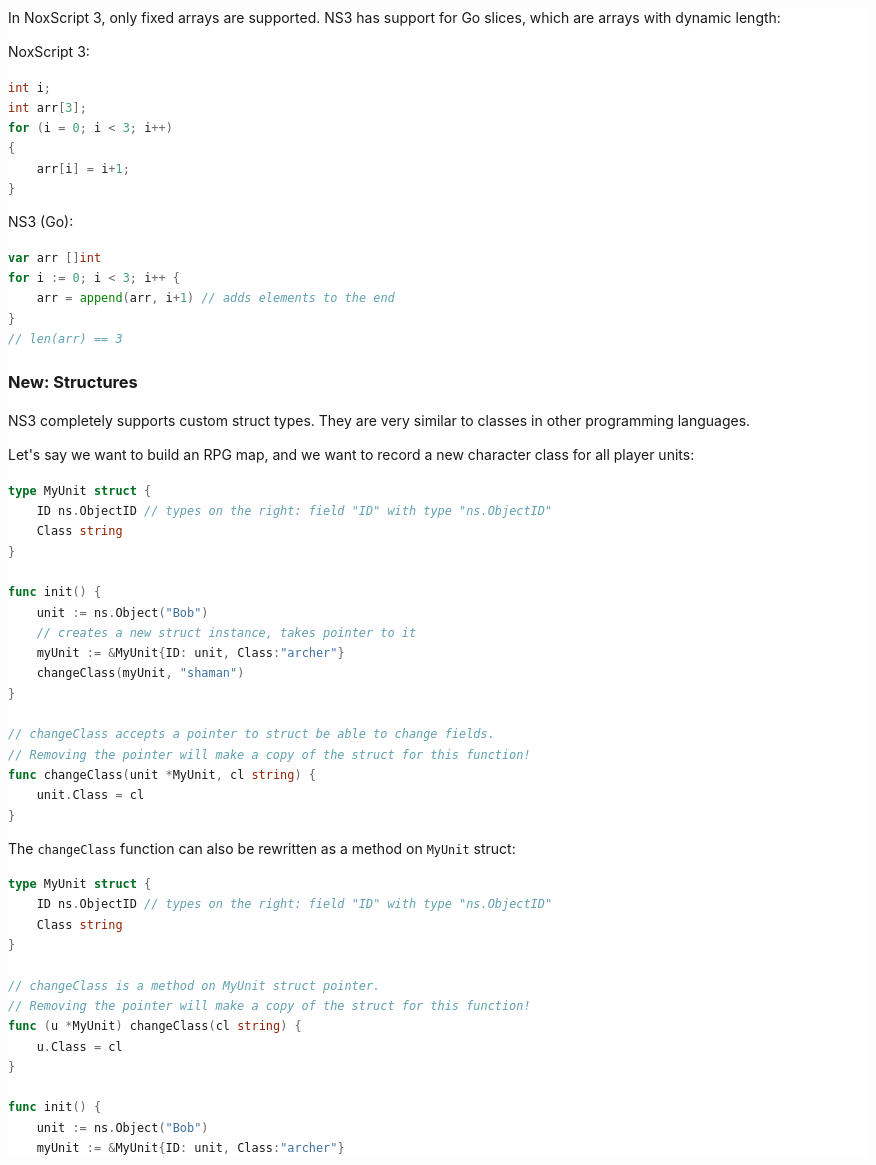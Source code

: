 In NoxScript 3, only fixed arrays are supported. NS3 has support for Go slices, which are arrays with dynamic length:

NoxScript 3:
```c
int i;
int arr[3];
for (i = 0; i < 3; i++)
{
    arr[i] = i+1;
}
```

NS3 (Go):
```go
var arr []int
for i := 0; i < 3; i++ {
	arr = append(arr, i+1) // adds elements to the end
}
// len(arr) == 3
```


### New: Structures

NS3 completely supports custom struct types. They are very similar to classes in other programming languages.

Let's say we want to build an RPG map, and we want to record a new character class for all player units:

```go
type MyUnit struct {
	ID ns.ObjectID // types on the right: field "ID" with type "ns.ObjectID"
	Class string
}

func init() {
    unit := ns.Object("Bob")
    // creates a new struct instance, takes pointer to it
    myUnit := &MyUnit{ID: unit, Class:"archer"}
    changeClass(myUnit, "shaman")
}

// changeClass accepts a pointer to struct be able to change fields.
// Removing the pointer will make a copy of the struct for this function!
func changeClass(unit *MyUnit, cl string) {
    unit.Class = cl
}
```

The `changeClass` function can also be rewritten as a method on `MyUnit` struct:

```go
type MyUnit struct {
	ID ns.ObjectID // types on the right: field "ID" with type "ns.ObjectID"
	Class string
}

// changeClass is a method on MyUnit struct pointer.
// Removing the pointer will make a copy of the struct for this function!
func (u *MyUnit) changeClass(cl string) {
    u.Class = cl
}

func init() {
    unit := ns.Object("Bob")
    myUnit := &MyUnit{ID: unit, Class:"archer"}
```